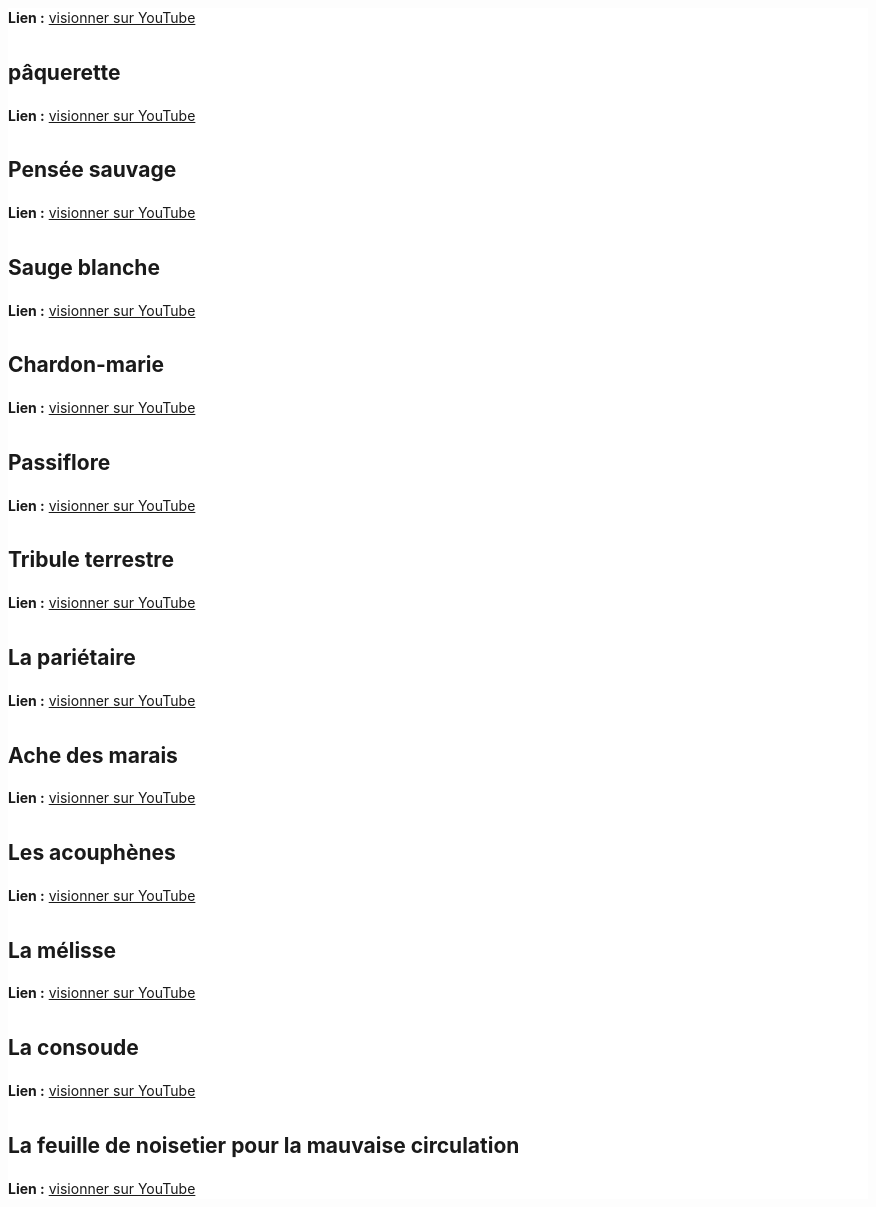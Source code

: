 **Lien :** [visionner sur YouTube](https://www.youtube.com/watch?v=_b_97bizhQI)

## pâquerette

**Lien :** [visionner sur YouTube](https://www.youtube.com/watch?v=NObI-IZ7IDQ)

## Pensée sauvage

**Lien :** [visionner sur YouTube](https://www.youtube.com/watch?v=mVNtJIchONE)

## Sauge blanche

**Lien :** [visionner sur YouTube](https://www.youtube.com/watch?v=YOz-kh8roWc)

## Chardon-marie

**Lien :** [visionner sur YouTube](https://www.youtube.com/watch?v=G-oAkliTunY)

## Passiflore

**Lien :** [visionner sur YouTube](https://www.youtube.com/watch?v=Q3qMOin1w2Y)

## Tribule terrestre

**Lien :** [visionner sur YouTube](https://www.youtube.com/watch?v=a6Tyfd3NVLo)

## La pariétaire

**Lien :** [visionner sur YouTube](https://www.youtube.com/watch?v=SpM3c1HryNw)

## Ache des marais

**Lien :** [visionner sur YouTube](https://www.youtube.com/watch?v=sviNub6d2yk)

## Les acouphènes

**Lien :** [visionner sur YouTube](https://www.youtube.com/watch?v=GIhuJUpmKfE)

## La mélisse

**Lien :** [visionner sur YouTube](https://www.youtube.com/watch?v=LTw2V2Zv_E0)

## La consoude

**Lien :** [visionner sur YouTube](https://www.youtube.com/watch?v=JYow8sXGzP0)

## La feuille de noisetier pour la mauvaise circulation

**Lien :** [visionner sur YouTube](https://www.youtube.com/watch?v=1yg-UCbCk9U)
